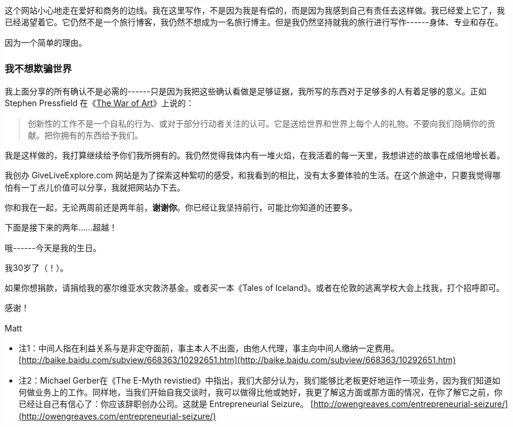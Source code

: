 这个网站小心地走在爱好和商务的边线。我在这里写作，不是因为我是有偿的，而是因为我感到自己有责任去这样做。我已经爱上它了，我已经渴望着它。它仍然不是一个旅行博客，我仍然不想成为一名旅行博主。但是我仍然坚持就我的旅行进行写作------身体、专业和存在。

因为一个简单的理由。


### 我不想欺骗世界


我上面分享的所有确认不是必需的------只是因为我把这些确认看做是足够证据，我所写的东西对于足够多的人有着足够的意义。正如 Stephen Pressfield 在《[The War of Art](http://www.amazon.com/gp/product/1936891026/ref=as_li_ss_tl?ie=UTF8&camp=1789&creative=390957&creativeASIN=1936891026&linkCode=as2&tag=givel-20)》上说的：


<blockquote>创新性的工作不是一个自私的行为、或对于部分行动者关注的认可。它是送给世界和世界上每个人的礼物。不要向我们隐瞒你的贡献。把你拥有的东西给予我们。</blockquote>


我是这样做的，我打算继续给予你们我所拥有的。我仍然觉得我体内有一堆火焰，在我活着的每一天里，我想讲述的故事在成倍地增长着。

我创办 GiveLiveExplore.com 网站是为了探索这种絮叨的感受，和我看到的相比，没有太多要体验的生活。在这个旅途中，只要我觉得哪怕有一丁点儿价值可以分享，我就把网站办下去。

你和我在一起，无论两周前还是两年前，**谢谢你**。你已经让我坚持前行，可能比你知道的还要多。

下面是接下来的两年……超越！

哦------今天是我的生日。

我30岁了（！）。

如果你想捐款，请捐给我的塞尔维亚水灾救济基金。或者买一本《Tales of Iceland》。或者在伦敦的逃离学校大会上找我，打个招呼即可。

感谢！

Matt



	
  * 注1：中间人指在利益关系与是非定夺面前，事主本人不出面，由他人代理，事主向中间人缴纳一定费用。[http://baike.baidu.com/subview/668363/10292651.htm](http://baike.baidu.com/subview/668363/10292651.htm)

	
  * 注2：Michael Gerber在《The E-Myth revistied》中指出，我们大部分认为，我们能够比老板更好地运作一项业务，因为我们知道如何做业务上的工作。同样地，当我们开始自我交谈时，我可以做得比他或她好，我更了解这方面或那方面的情况，在你了解它之前，你已经让自己有信心了：你应该辞职创办公司。这就是 Entrepreneurial Seizure。 [http://owengreaves.com/entrepreneurial-seizure/](http://owengreaves.com/entrepreneurial-seizure/)



